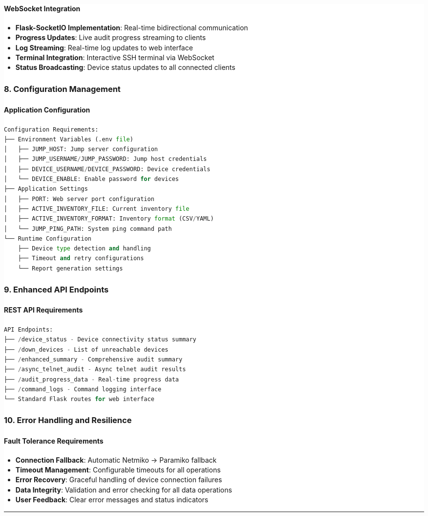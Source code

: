 #### **WebSocket Integration**
- **Flask-SocketIO Implementation**: Real-time bidirectional communication
- **Progress Updates**: Live audit progress streaming to clients
- **Log Streaming**: Real-time log updates to web interface
- **Terminal Integration**: Interactive SSH terminal via WebSocket
- **Status Broadcasting**: Device status updates to all connected clients

### **8. Configuration Management**

#### **Application Configuration**
```python
Configuration Requirements:
├── Environment Variables (.env file)
│   ├── JUMP_HOST: Jump server configuration
│   ├── JUMP_USERNAME/JUMP_PASSWORD: Jump host credentials
│   ├── DEVICE_USERNAME/DEVICE_PASSWORD: Device credentials
│   └── DEVICE_ENABLE: Enable password for devices
├── Application Settings
│   ├── PORT: Web server port configuration
│   ├── ACTIVE_INVENTORY_FILE: Current inventory file
│   ├── ACTIVE_INVENTORY_FORMAT: Inventory format (CSV/YAML)
│   └── JUMP_PING_PATH: System ping command path
└── Runtime Configuration
    ├── Device type detection and handling
    ├── Timeout and retry configurations
    └── Report generation settings
```

### **9. Enhanced API Endpoints**

#### **REST API Requirements**
```python
API Endpoints:
├── /device_status - Device connectivity status summary
├── /down_devices - List of unreachable devices
├── /enhanced_summary - Comprehensive audit summary
├── /async_telnet_audit - Async telnet audit results
├── /audit_progress_data - Real-time progress data
├── /command_logs - Command logging interface
└── Standard Flask routes for web interface
```

### **10. Error Handling and Resilience**

#### **Fault Tolerance Requirements**
- **Connection Fallback**: Automatic Netmiko → Paramiko fallback
- **Timeout Management**: Configurable timeouts for all operations
- **Error Recovery**: Graceful handling of device connection failures
- **Data Integrity**: Validation and error checking for all data operations
- **User Feedback**: Clear error messages and status indicators

---